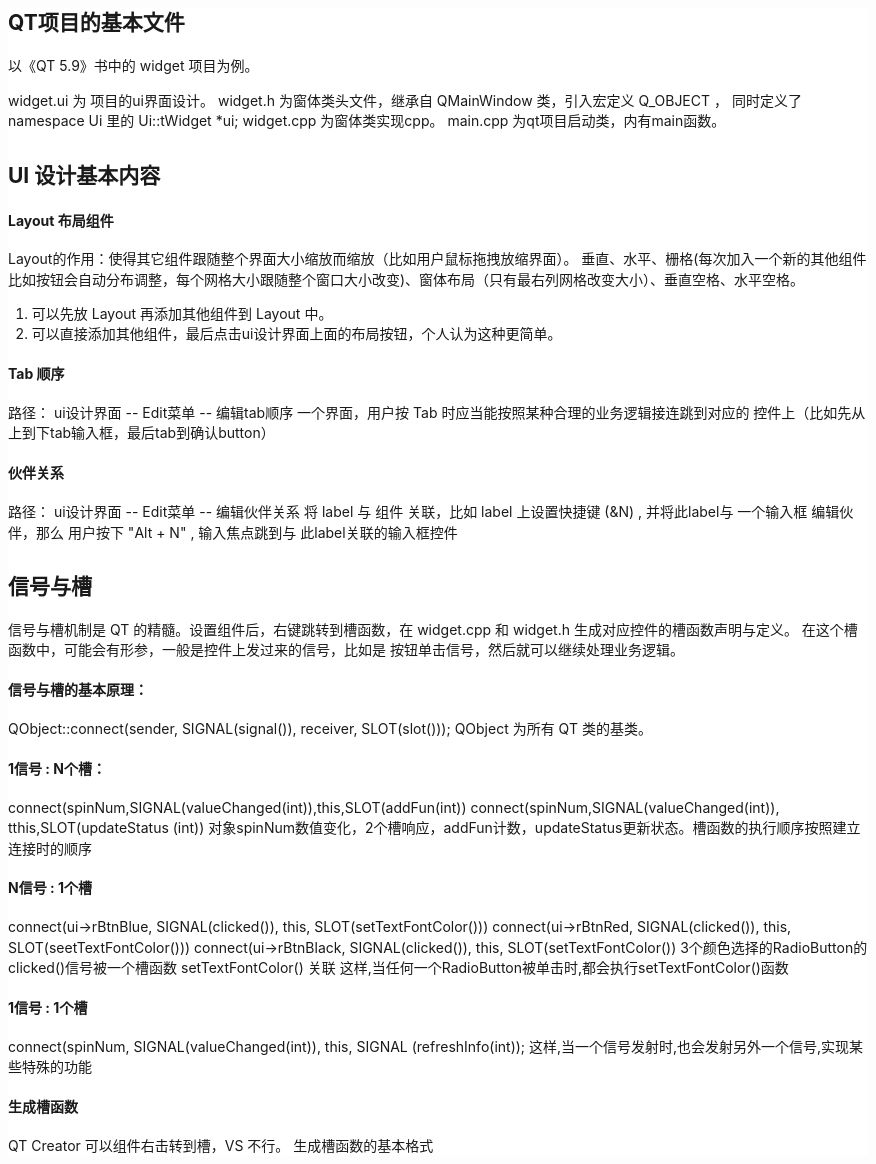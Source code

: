 ## QT项目的基本文件
以《QT 5.9》书中的 widget 项目为例。

widget.ui 为 项目的ui界面设计。
widget.h 为窗体类头文件，继承自 QMainWindow 类，引入宏定义 Q_OBJECT ， 同时定义了 namespace Ui 里的 Ui::tWidget *ui;
widget.cpp 为窗体类实现cpp。
main.cpp 为qt项目启动类，内有main函数。

## UI 设计基本内容
#### Layout 布局组件
Layout的作用：使得其它组件跟随整个界面大小缩放而缩放（比如用户鼠标拖拽放缩界面）。
垂直、水平、栅格(每次加入一个新的其他组件比如按钮会自动分布调整，每个网格大小跟随整个窗口大小改变)、窗体布局（只有最右列网格改变大小）、垂直空格、水平空格。

1. 可以先放 Layout 再添加其他组件到 Layout 中。
2. 可以直接添加其他组件，最后点击ui设计界面上面的布局按钮，个人认为这种更简单。

#### Tab 顺序
路径： ui设计界面 -- Edit菜单 -- 编辑tab顺序
一个界面，用户按 Tab 时应当能按照某种合理的业务逻辑接连跳到对应的 控件上（比如先从上到下tab输入框，最后tab到确认button）

#### 伙伴关系
路径： ui设计界面 -- Edit菜单 -- 编辑伙伴关系
将 label 与 组件 关联，比如 label 上设置快捷键 (&N) , 并将此label与 一个输入框 编辑伙伴，那么 用户按下 "Alt + N" , 输入焦点跳到与 此label关联的输入框控件

## 信号与槽
信号与槽机制是 QT 的精髓。设置组件后，右键跳转到槽函数，在 widget.cpp 和 widget.h 生成对应控件的槽函数声明与定义。
在这个槽函数中，可能会有形参，一般是控件上发过来的信号，比如是 按钮单击信号，然后就可以继续处理业务逻辑。

#### 信号与槽的基本原理：
QObject::connect(sender, SIGNAL(signal()), receiver, SLOT(slot()));
QObject 为所有 QT 类的基类。

#### 1信号 : N个槽：
connect(spinNum,SIGNAL(valueChanged(int)),this,SLOT(addFun(int))
connect(spinNum,SIGNAL(valueChanged(int)), tthis,SLOT(updateStatus (int))
对象spinNum数值变化，2个槽响应，addFun计数，updateStatus更新状态。槽函数的执行顺序按照建立连接时的顺序

#### N信号 : 1个槽
connect(ui->rBtnBlue, SIGNAL(clicked()), this, SLOT(setTextFontColor()))
connect(ui->rBtnRed, SIGNAL(clicked()), this, SLOT(seetTextFontColor()))
connect(ui->rBtnBlack, SIGNAL(clicked()), this, SLOT(setTextFontColor())
3个颜色选择的RadioButton的clicked()信号被一个槽函数 setTextFontColor() 关联
这样,当任何一个RadioButton被单击时,都会执行setTextFontColor()函数

#### 1信号 : 1个槽
connect(spinNum, SIGNAL(valueChanged(int)), this, SIGNAL (refreshInfo(int));
这样,当一个信号发射时,也会发射另外一个信号,实现某些特殊的功能

#### 生成槽函数
QT Creator 可以组件右击转到槽，VS 不行。
生成槽函数的基本格式
